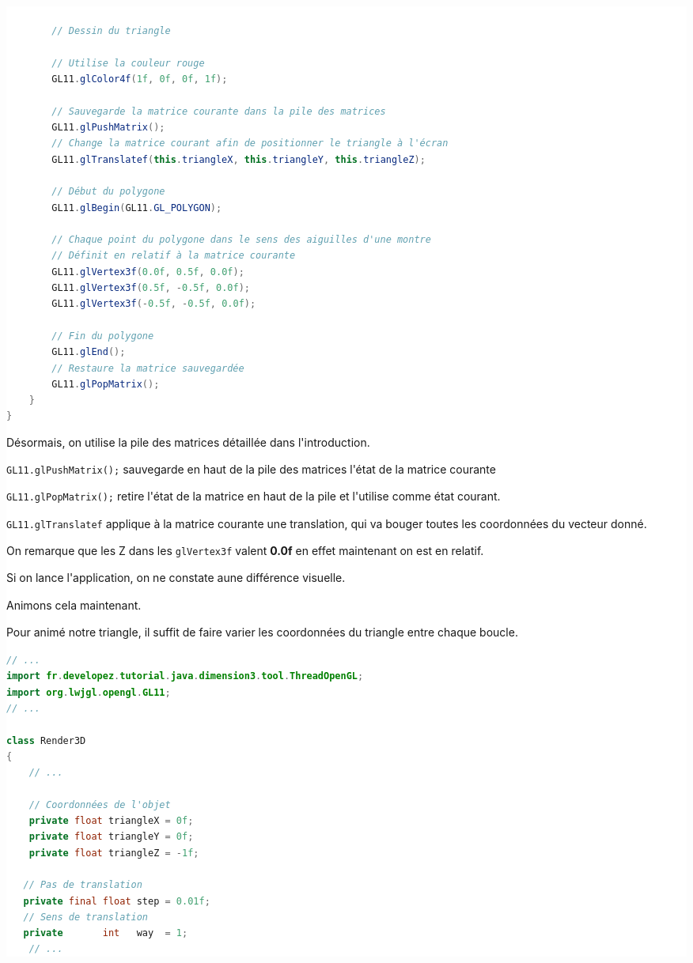 ```java

        // Dessin du triangle

        // Utilise la couleur rouge
        GL11.glColor4f(1f, 0f, 0f, 1f);

        // Sauvegarde la matrice courante dans la pile des matrices
        GL11.glPushMatrix();
        // Change la matrice courant afin de positionner le triangle à l'écran
        GL11.glTranslatef(this.triangleX, this.triangleY, this.triangleZ);

        // Début du polygone
        GL11.glBegin(GL11.GL_POLYGON);

        // Chaque point du polygone dans le sens des aiguilles d'une montre
        // Définit en relatif à la matrice courante
        GL11.glVertex3f(0.0f, 0.5f, 0.0f);
        GL11.glVertex3f(0.5f, -0.5f, 0.0f);
        GL11.glVertex3f(-0.5f, -0.5f, 0.0f);

        // Fin du polygone
        GL11.glEnd();
        // Restaure la matrice sauvegardée
        GL11.glPopMatrix();
    }
}
``` 

Désormais, on utilise la pile des matrices détaillée dans l'introduction.

`GL11.glPushMatrix();` sauvegarde en haut de la pile des matrices l'état de la matrice courante

`GL11.glPopMatrix();` retire l'état de la matrice en haut de la pile et l'utilise comme état courant.

`GL11.glTranslatef` applique à la matrice courante une translation, qui va bouger toutes les coordonnées du vecteur donné.

On remarque que les Z dans les `glVertex3f` valent **0.0f** en effet maintenant on est en relatif.

Si on lance l'application, on ne constate aune différence visuelle.

Animons cela maintenant.

Pour animé notre triangle, il suffit de faire varier les coordonnées du triangle entre chaque boucle.

 ```java
 // ...
 import fr.developez.tutorial.java.dimension3.tool.ThreadOpenGL;
 import org.lwjgl.opengl.GL11;
 // ...
 
 class Render3D
 {
     // ...
 
     // Coordonnées de l'objet
     private float triangleX = 0f;
     private float triangleY = 0f;
     private float triangleZ = -1f;

    // Pas de translation
    private final float step = 0.01f;
    // Sens de translation
    private       int   way  = 1;
     // ...
 ```